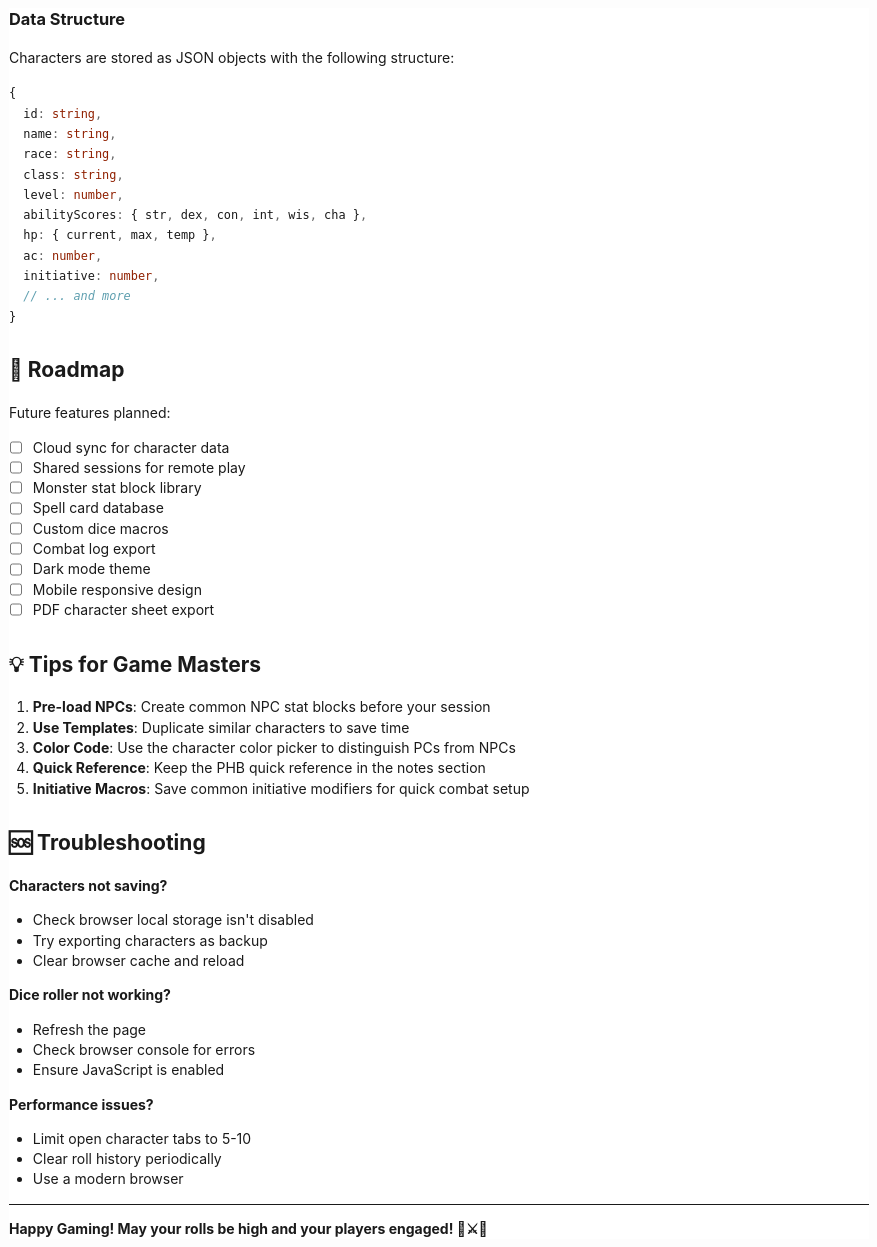 ### Data Structure
Characters are stored as JSON objects with the following structure:
```typescript
{
  id: string,
  name: string,
  race: string,
  class: string,
  level: number,
  abilityScores: { str, dex, con, int, wis, cha },
  hp: { current, max, temp },
  ac: number,
  initiative: number,
  // ... and more
}
```

## 🎯 Roadmap

Future features planned:
- [ ] Cloud sync for character data
- [ ] Shared sessions for remote play
- [ ] Monster stat block library
- [ ] Spell card database
- [ ] Custom dice macros
- [ ] Combat log export
- [ ] Dark mode theme
- [ ] Mobile responsive design
- [ ] PDF character sheet export

## 💡 Tips for Game Masters

1. **Pre-load NPCs**: Create common NPC stat blocks before your session
2. **Use Templates**: Duplicate similar characters to save time
3. **Color Code**: Use the character color picker to distinguish PCs from NPCs
4. **Quick Reference**: Keep the PHB quick reference in the notes section
5. **Initiative Macros**: Save common initiative modifiers for quick combat setup

## 🆘 Troubleshooting

**Characters not saving?**
- Check browser local storage isn't disabled
- Try exporting characters as backup
- Clear browser cache and reload

**Dice roller not working?**
- Refresh the page
- Check browser console for errors
- Ensure JavaScript is enabled

**Performance issues?**
- Limit open character tabs to 5-10
- Clear roll history periodically
- Use a modern browser

---

**Happy Gaming! May your rolls be high and your players engaged! 🎲⚔️🐉**
